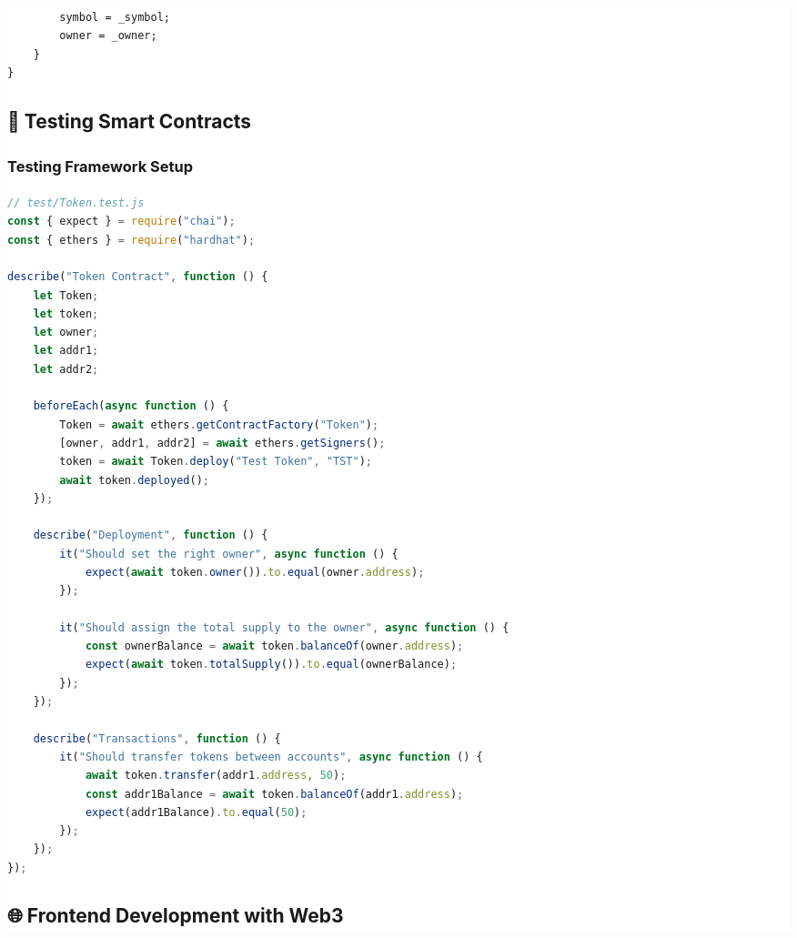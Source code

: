 ```solidity
        symbol = _symbol;
        owner = _owner;
    }
}
```

## 🧪 Testing Smart Contracts

### Testing Framework Setup
```javascript
// test/Token.test.js
const { expect } = require("chai");
const { ethers } = require("hardhat");

describe("Token Contract", function () {
    let Token;
    let token;
    let owner;
    let addr1;
    let addr2;
    
    beforeEach(async function () {
        Token = await ethers.getContractFactory("Token");
        [owner, addr1, addr2] = await ethers.getSigners();
        token = await Token.deploy("Test Token", "TST");
        await token.deployed();
    });
    
    describe("Deployment", function () {
        it("Should set the right owner", async function () {
            expect(await token.owner()).to.equal(owner.address);
        });
        
        it("Should assign the total supply to the owner", async function () {
            const ownerBalance = await token.balanceOf(owner.address);
            expect(await token.totalSupply()).to.equal(ownerBalance);
        });
    });
    
    describe("Transactions", function () {
        it("Should transfer tokens between accounts", async function () {
            await token.transfer(addr1.address, 50);
            const addr1Balance = await token.balanceOf(addr1.address);
            expect(addr1Balance).to.equal(50);
        });
    });
});
```

## 🌐 Frontend Development with Web3
